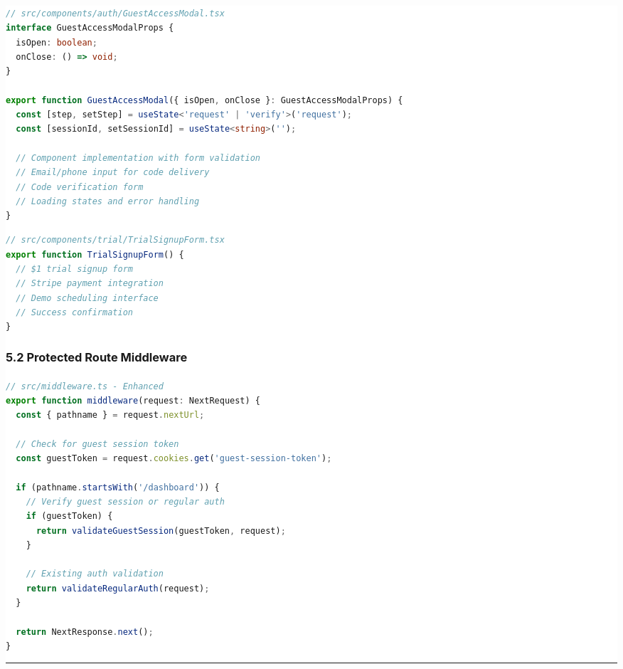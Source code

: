 ```typescript
// src/components/auth/GuestAccessModal.tsx
interface GuestAccessModalProps {
  isOpen: boolean;
  onClose: () => void;
}

export function GuestAccessModal({ isOpen, onClose }: GuestAccessModalProps) {
  const [step, setStep] = useState<'request' | 'verify'>('request');
  const [sessionId, setSessionId] = useState<string>('');
  
  // Component implementation with form validation
  // Email/phone input for code delivery
  // Code verification form
  // Loading states and error handling
}
```

```typescript
// src/components/trial/TrialSignupForm.tsx
export function TrialSignupForm() {
  // $1 trial signup form
  // Stripe payment integration
  // Demo scheduling interface
  // Success confirmation
}
```

### 5.2 Protected Route Middleware

```typescript
// src/middleware.ts - Enhanced
export function middleware(request: NextRequest) {
  const { pathname } = request.nextUrl;
  
  // Check for guest session token
  const guestToken = request.cookies.get('guest-session-token');
  
  if (pathname.startsWith('/dashboard')) {
    // Verify guest session or regular auth
    if (guestToken) {
      return validateGuestSession(guestToken, request);
    }
    
    // Existing auth validation
    return validateRegularAuth(request);
  }
  
  return NextResponse.next();
}
```

---
